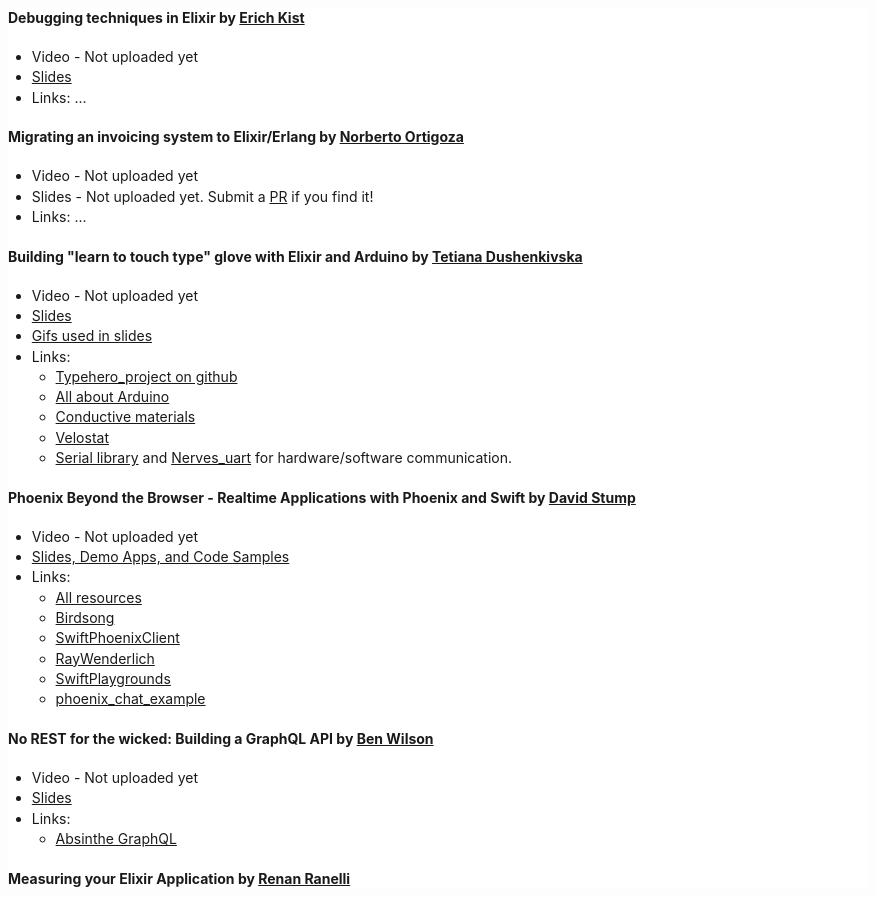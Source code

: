 #### Debugging techniques in Elixir by [Erich Kist](https://twitter.com/erichkist)

- Video - Not uploaded yet
- [Slides](https://speakerdeck.com/erichkist/debugging-techniques-in-elixir-elixirconf-2016)
- Links: ...

#### Migrating an invoicing system to Elixir/Erlang by [Norberto Ortigoza](https://twitter.com/hiphoox)

- Video - Not uploaded yet
- Slides - Not uploaded yet. Submit a [PR](https://github.com/poteto/elixirconf-2016/pulls) if you find it!
- Links: ...

#### Building "learn to touch type" glove with Elixir and Arduino by [Tetiana Dushenkivska](https://twitter.com/tetiana12345678)

- Video - Not uploaded yet
- [Slides](http://goo.gl/iS5K0j)
- [Gifs used in slides](https://github.com/tetiana12345678/touch_typing_glove_pressie_orlando_gifs)
- Links:
    + [Typehero_project on github](https://github.com/tetiana12345678/typehero_project)
    + [All about Arduino](https://www.arduino.cc/)
    + [Conductive materials](http://www.kobakant.at/DIY/?cat=24)
    + [Velostat](https://www.adafruit.com/product/1361)
    + [Serial library](https://github.com/bitgamma/elixir_serial) and [Nerves_uart](https://github.com/nerves-project/nerves_uart) for hardware/software communication.

#### Phoenix Beyond the Browser - Realtime Applications with Phoenix and Swift by [David Stump](https://twitter.com/davidstump)

- Video - Not uploaded yet
- [Slides, Demo Apps, and Code Samples](https://github.com/davidstump/phoenix_beyond_the_browser)
- Links:
    + [All resources](https://github.com/davidstump/phoenix_beyond_the_browser)
    + [Birdsong](https://github.com/sjrmanning/Birdsong)
    + [SwiftPhoenixClient](https://github.com/davidstump/SwiftPhoenixClient)
    + [RayWenderlich](https://www.raywenderlich.com/)
    + [SwiftPlaygrounds](https://www.apple.com/swift/playgrounds/)
    + [phoenix_chat_example](https://github.com/chrismccord/phoenix_chat_example)

#### No REST for the wicked: Building a GraphQL API by [Ben Wilson](https://twitter.com/benwilson512)

- Video - Not uploaded yet
- [Slides](https://speakerdeck.com/benwilson512/no-rest-for-the-wicked)
- Links:
    + [Absinthe GraphQL](https://github.com/absinthe-graphql/absinthe)

#### Measuring your Elixir Application by [Renan Ranelli](https://twitter.com/renanranelli)
